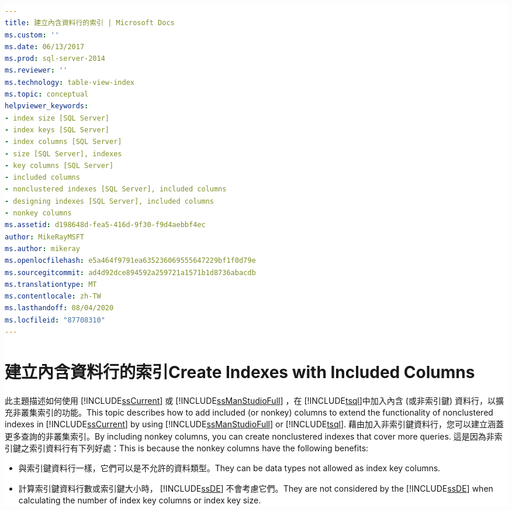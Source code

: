 ```yaml
---
title: 建立內含資料行的索引 | Microsoft Docs
ms.custom: ''
ms.date: 06/13/2017
ms.prod: sql-server-2014
ms.reviewer: ''
ms.technology: table-view-index
ms.topic: conceptual
helpviewer_keywords:
- index size [SQL Server]
- index keys [SQL Server]
- index columns [SQL Server]
- size [SQL Server], indexes
- key columns [SQL Server]
- included columns
- nonclustered indexes [SQL Server], included columns
- designing indexes [SQL Server], included columns
- nonkey columns
ms.assetid: d198648d-fea5-416d-9f30-f9d4aebbf4ec
author: MikeRayMSFT
ms.author: mikeray
ms.openlocfilehash: e5a464f9791ea635236069555647229bf1f0d79e
ms.sourcegitcommit: ad4d92dce894592a259721a1571b1d8736abacdb
ms.translationtype: MT
ms.contentlocale: zh-TW
ms.lasthandoff: 08/04/2020
ms.locfileid: "87708310"
---
```

# <a name="create-indexes-with-included-columns"></a><span data-ttu-id="1296c-102">建立內含資料行的索引</span><span class="sxs-lookup"><span data-stu-id="1296c-102">Create Indexes with Included Columns</span></span>
  <span data-ttu-id="1296c-103">此主題描述如何使用 [!INCLUDE[ssCurrent](../../includes/sscurrent-md.md)] 或 [!INCLUDE[ssManStudioFull](../../includes/ssmanstudiofull-md.md)] ，在 [!INCLUDE[tsql](../../includes/tsql-md.md)]中加入內含 (或非索引鍵) 資料行，以擴充非叢集索引的功能。</span><span class="sxs-lookup"><span data-stu-id="1296c-103">This topic describes how to add included (or nonkey) columns to extend the functionality of nonclustered indexes in [!INCLUDE[ssCurrent](../../includes/sscurrent-md.md)] by using [!INCLUDE[ssManStudioFull](../../includes/ssmanstudiofull-md.md)] or [!INCLUDE[tsql](../../includes/tsql-md.md)].</span></span> <span data-ttu-id="1296c-104">藉由加入非索引鍵資料行，您可以建立涵蓋更多查詢的非叢集索引。</span><span class="sxs-lookup"><span data-stu-id="1296c-104">By including nonkey columns, you can create nonclustered indexes that cover more queries.</span></span> <span data-ttu-id="1296c-105">這是因為非索引鍵之索引資料行有下列好處：</span><span class="sxs-lookup"><span data-stu-id="1296c-105">This is because the nonkey columns have the following benefits:</span></span>  
  
-   <span data-ttu-id="1296c-106">與索引鍵資料行一樣，它們可以是不允許的資料類型。</span><span class="sxs-lookup"><span data-stu-id="1296c-106">They can be data types not allowed as index key columns.</span></span>  
  
-   <span data-ttu-id="1296c-107">計算索引鍵資料行數或索引鍵大小時， [!INCLUDE[ssDE](../../includes/ssde-md.md)] 不會考慮它們。</span><span class="sxs-lookup"><span data-stu-id="1296c-107">They are not considered by the [!INCLUDE[ssDE](../../includes/ssde-md.md)] when calculating the number of index key columns or index key size.</span></span>  
  
